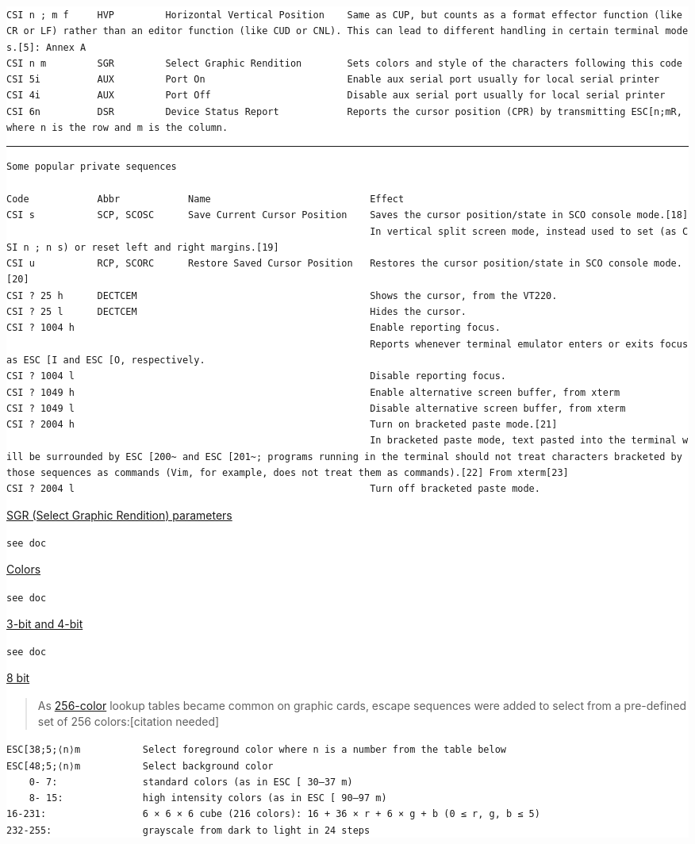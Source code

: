     CSI n ; m f	    HVP	        Horizontal Vertical Position	Same as CUP, but counts as a format effector function (like CR or LF) rather than an editor function (like CUD or CNL). This can lead to different handling in certain terminal modes.[5]: Annex A 
    CSI n m	        SGR	        Select Graphic Rendition	    Sets colors and style of the characters following this code
    CSI 5i		    AUX         Port On	                        Enable aux serial port usually for local serial printer
    CSI 4i		    AUX         Port Off	                    Disable aux serial port usually for local serial printer
    CSI 6n          DSR         Device Status Report            Reports the cursor position (CPR) by transmitting ESC[n;mR, where n is the row and m is the column.

---

    Some popular private sequences

    Code	        Abbr	        Name	                        Effect
    CSI s	        SCP, SCOSC	    Save Current Cursor Position	Saves the cursor position/state in SCO console mode.[18]
                                                                    In vertical split screen mode, instead used to set (as CSI n ; n s) or reset left and right margins.[19]
    CSI u	        RCP, SCORC	    Restore Saved Cursor Position	Restores the cursor position/state in SCO console mode.[20]
    CSI ? 25 h	    DECTCEM		                                    Shows the cursor, from the VT220.
    CSI ? 25 l	    DECTCEM		                                    Hides the cursor.
    CSI ? 1004 h			                                        Enable reporting focus.
                                                                    Reports whenever terminal emulator enters or exits focus as ESC [I and ESC [O, respectively.
    CSI ? 1004 l			                                        Disable reporting focus.
    CSI ? 1049 h			                                        Enable alternative screen buffer, from xterm
    CSI ? 1049 l			                                        Disable alternative screen buffer, from xterm
    CSI ? 2004 h			                                        Turn on bracketed paste mode.[21]
                                                                    In bracketed paste mode, text pasted into the terminal will be surrounded by ESC [200~ and ESC [201~; programs running in the terminal should not treat characters bracketed by those sequences as commands (Vim, for example, does not treat them as commands).[22] From xterm[23]
    CSI ? 2004 l			                                        Turn off bracketed paste mode.

[SGR (Select Graphic Rendition) parameters](<https://en.wikipedia.org/w/index.php?title=ANSI_escape_code#SGR_(Select_Graphic_Rendition)_parameters>)

    see doc

[Colors](https://en.wikipedia.org/w/index.php?title=ANSI_escape_code#Colors)

    see doc

[3-bit and 4-bit](https://en.wikipedia.org/w/index.php?title=ANSI_escape_code#3-bit_and_4-bit)

    see doc

[8 bit](https://en.wikipedia.org/w/index.php?title=ANSI_escape_code#8-bit)

> As [256-color](https://en.wikipedia.org/wiki/8-bit_color) lookup tables became common on graphic cards, escape sequences were added to select from a pre-defined set of 256 colors:[citation needed]

    ESC[38;5;⟨n⟩m           Select foreground color where n is a number from the table below
    ESC[48;5;⟨n⟩m           Select background color
        0- 7:               standard colors (as in ESC [ 30–37 m)
        8- 15:              high intensity colors (as in ESC [ 90–97 m)
    16-231:                 6 × 6 × 6 cube (216 colors): 16 + 36 × r + 6 × g + b (0 ≤ r, g, b ≤ 5)
    232-255:                grayscale from dark to light in 24 steps
